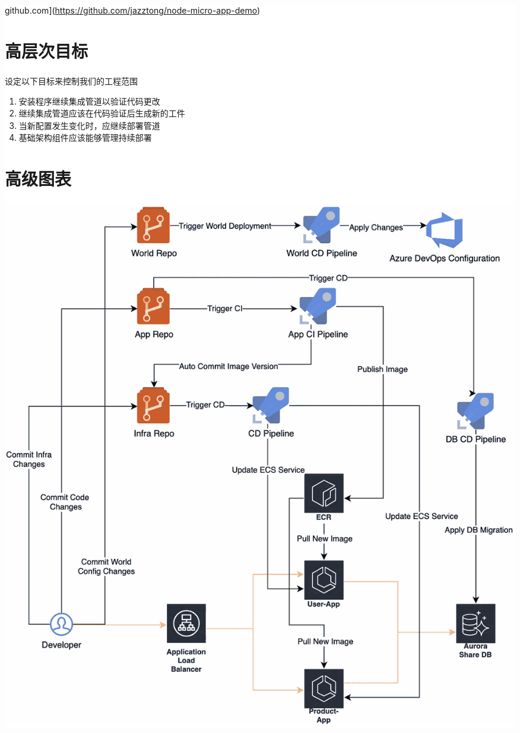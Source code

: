 github.com](https://github.com/jazztong/node-micro-app-demo) 

# 高层次目标

设定以下目标来控制我们的工程范围

1.  安装程序继续集成管道以验证代码更改
2.  继续集成管道应该在代码验证后生成新的工件
3.  当新配置发生变化时，应继续部署管道
4.  基础架构组件应该能够管理持续部署

# 高级图表

![](img/14f73a3a5e6adf1db8714fc85a2235ea.png)
